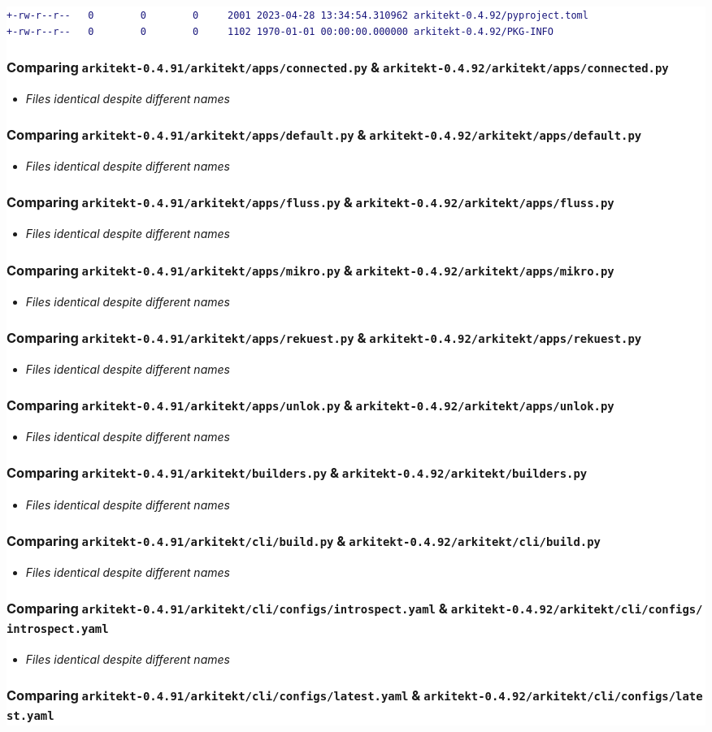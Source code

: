```diff
+-rw-r--r--   0        0        0     2001 2023-04-28 13:34:54.310962 arkitekt-0.4.92/pyproject.toml
+-rw-r--r--   0        0        0     1102 1970-01-01 00:00:00.000000 arkitekt-0.4.92/PKG-INFO
```

### Comparing `arkitekt-0.4.91/arkitekt/apps/connected.py` & `arkitekt-0.4.92/arkitekt/apps/connected.py`

 * *Files identical despite different names*

### Comparing `arkitekt-0.4.91/arkitekt/apps/default.py` & `arkitekt-0.4.92/arkitekt/apps/default.py`

 * *Files identical despite different names*

### Comparing `arkitekt-0.4.91/arkitekt/apps/fluss.py` & `arkitekt-0.4.92/arkitekt/apps/fluss.py`

 * *Files identical despite different names*

### Comparing `arkitekt-0.4.91/arkitekt/apps/mikro.py` & `arkitekt-0.4.92/arkitekt/apps/mikro.py`

 * *Files identical despite different names*

### Comparing `arkitekt-0.4.91/arkitekt/apps/rekuest.py` & `arkitekt-0.4.92/arkitekt/apps/rekuest.py`

 * *Files identical despite different names*

### Comparing `arkitekt-0.4.91/arkitekt/apps/unlok.py` & `arkitekt-0.4.92/arkitekt/apps/unlok.py`

 * *Files identical despite different names*

### Comparing `arkitekt-0.4.91/arkitekt/builders.py` & `arkitekt-0.4.92/arkitekt/builders.py`

 * *Files identical despite different names*

### Comparing `arkitekt-0.4.91/arkitekt/cli/build.py` & `arkitekt-0.4.92/arkitekt/cli/build.py`

 * *Files identical despite different names*

### Comparing `arkitekt-0.4.91/arkitekt/cli/configs/introspect.yaml` & `arkitekt-0.4.92/arkitekt/cli/configs/introspect.yaml`

 * *Files identical despite different names*

### Comparing `arkitekt-0.4.91/arkitekt/cli/configs/latest.yaml` & `arkitekt-0.4.92/arkitekt/cli/configs/latest.yaml`
